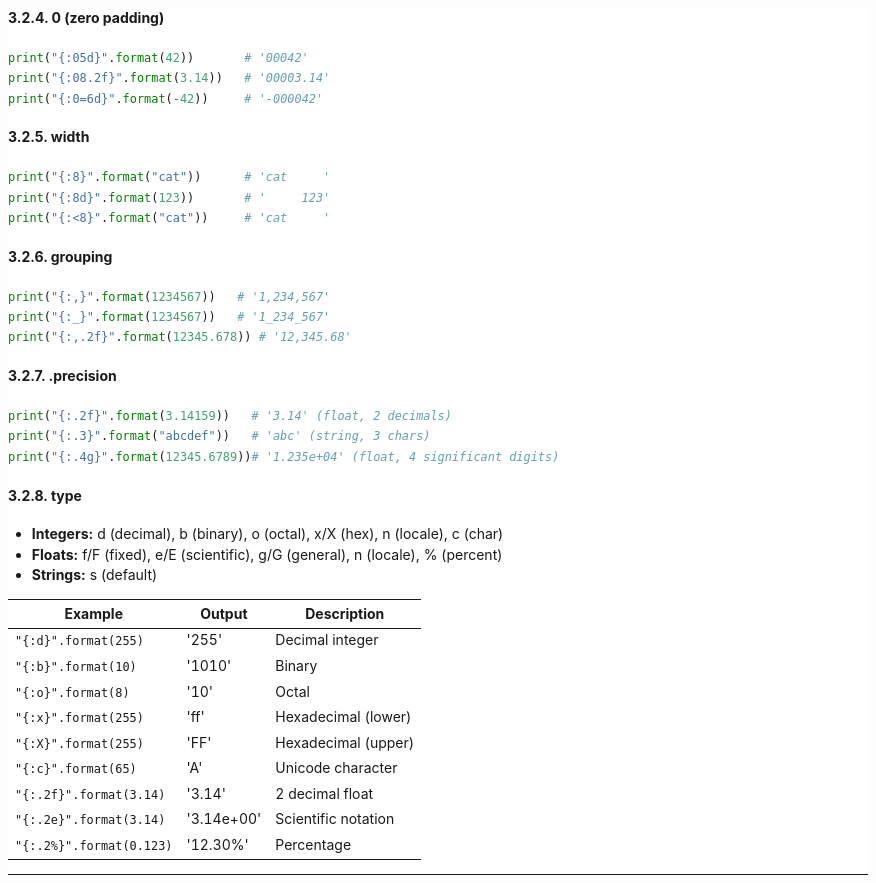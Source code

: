 #### 3.2.4. 0 (zero padding)

```python
print("{:05d}".format(42))       # '00042'
print("{:08.2f}".format(3.14))   # '00003.14'
print("{:0=6d}".format(-42))     # '-000042'
```

#### 3.2.5. width

```python
print("{:8}".format("cat"))      # 'cat     '
print("{:8d}".format(123))       # '     123'
print("{:<8}".format("cat"))     # 'cat     '
```

#### 3.2.6. grouping

```python
print("{:,}".format(1234567))   # '1,234,567'
print("{:_}".format(1234567))   # '1_234_567'
print("{:,.2f}".format(12345.678)) # '12,345.68'
```

#### 3.2.7. .precision

```python
print("{:.2f}".format(3.14159))   # '3.14' (float, 2 decimals)
print("{:.3}".format("abcdef"))   # 'abc' (string, 3 chars)
print("{:.4g}".format(12345.6789))# '1.235e+04' (float, 4 significant digits)
```

#### 3.2.8. type

- **Integers:** d (decimal), b (binary), o (octal), x/X (hex), n (locale), c (char)
- **Floats:** f/F (fixed), e/E (scientific), g/G (general), n (locale), % (percent)
- **Strings:** s (default)

| Example                | Output         | Description                       |
|------------------------|---------------|-----------------------------------|
| `"{:d}".format(255)`   | '255'         | Decimal integer                   |
| `"{:b}".format(10)`    | '1010'        | Binary                            |
| `"{:o}".format(8)`     | '10'          | Octal                             |
| `"{:x}".format(255)`   | 'ff'          | Hexadecimal (lower)               |
| `"{:X}".format(255)`   | 'FF'          | Hexadecimal (upper)               |
| `"{:c}".format(65)`    | 'A'           | Unicode character                 |
| `"{:.2f}".format(3.14)`| '3.14'        | 2 decimal float                   |
| `"{:.2e}".format(3.14)`| '3.14e+00'    | Scientific notation               |
| `"{:.2%}".format(0.123)`| '12.30%'     | Percentage                        |

---